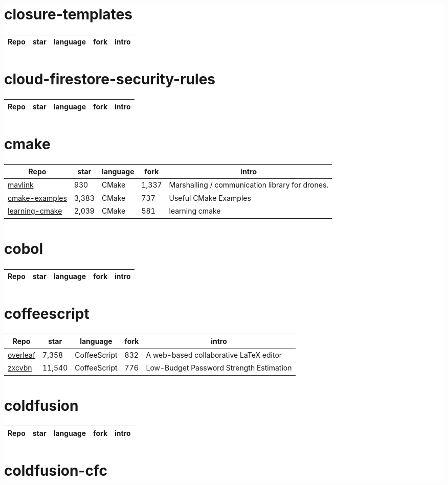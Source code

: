
# closure-templates

Repo|star|language|fork|intro
-|-|-|-|-



# cloud-firestore-security-rules

Repo|star|language|fork|intro
-|-|-|-|-



# cmake

Repo|star|language|fork|intro
-|-|-|-|-
[mavlink](https://github.com/mavlink/mavlink)|930|CMake|1,337|Marshalling / communication library for drones.
[cmake-examples](https://github.com/ttroy50/cmake-examples)|3,383|CMake|737|Useful CMake Examples
[learning-cmake](https://github.com/Akagi201/learning-cmake)|2,039|CMake|581|learning cmake


# cobol

Repo|star|language|fork|intro
-|-|-|-|-



# coffeescript

Repo|star|language|fork|intro
-|-|-|-|-
[overleaf](https://github.com/overleaf/overleaf)|7,358|CoffeeScript|832|A web-based collaborative LaTeX editor
[zxcvbn](https://github.com/dropbox/zxcvbn)|11,540|CoffeeScript|776|Low-Budget Password Strength Estimation


# coldfusion

Repo|star|language|fork|intro
-|-|-|-|-



# coldfusion-cfc
